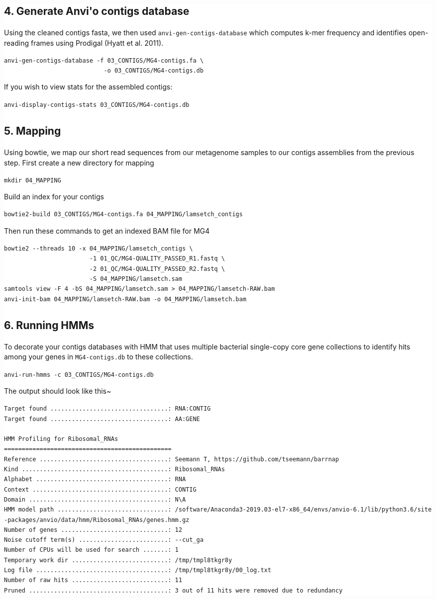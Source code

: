 ## 4. Generate Anvi'o contigs database
Using the cleaned contigs fasta, we then used `anvi-gen-contigs-database` which computes k-mer frequency and identifies open-reading frames using Prodigal (Hyatt et al. 2011).
```
anvi-gen-contigs-database -f 03_CONTIGS/MG4-contigs.fa \
                            -o 03_CONTIGS/MG4-contigs.db
```

If you wish to view stats for the assembled contigs:
```
anvi-display-contigs-stats 03_CONTIGS/MG4-contigs.db
```

## 5. Mapping
Using bowtie, we map our short read sequences from our metagenome samples to our contigs assemblies from the previous step. First create a new directory for mapping
```
mkdir 04_MAPPING
```
Build an index for your contigs

```
bowtie2-build 03_CONTIGS/MG4-contigs.fa 04_MAPPING/lamsetch_contigs
```
Then run these commands to get an indexed BAM file for MG4
```
bowtie2 --threads 10 -x 04_MAPPING/lamsetch_contigs \
                        -1 01_QC/MG4-QUALITY_PASSED_R1.fastq \
                        -2 01_QC/MG4-QUALITY_PASSED_R2.fastq \
                        -S 04_MAPPING/lamsetch.sam
samtools view -F 4 -bS 04_MAPPING/lamsetch.sam > 04_MAPPING/lamsetch-RAW.bam
anvi-init-bam 04_MAPPING/lamsetch-RAW.bam -o 04_MAPPING/lamsetch.bam
```

## 6. Running HMMs
To decorate your contigs databases with HMM that uses multiple bacterial single-copy core gene collections to identify hits among your genes in `MG4-contigs.db` to these collections.
```
anvi-run-hmms -c 03_CONTIGS/MG4-contigs.db
```
The output should look like this~
```
Target found .................................: RNA:CONTIG                                                                   
Target found .................................: AA:GENE                                                                      
                                                                                                                             
HMM Profiling for Ribosomal_RNAs
===============================================
Reference ....................................: Seemann T, https://github.com/tseemann/barrnap
Kind .........................................: Ribosomal_RNAs
Alphabet .....................................: RNA
Context ......................................: CONTIG
Domain .......................................: N\A
HMM model path ...............................: /software/Anaconda3-2019.03-el7-x86_64/envs/anvio-6.1/lib/python3.6/site-packages/anvio/data/hmm/Ribosomal_RNAs/genes.hmm.gz
Number of genes ..............................: 12
Noise cutoff term(s) .........................: --cut_ga
Number of CPUs will be used for search .......: 1
Temporary work dir ...........................: /tmp/tmpl8tkgr8y
Log file .....................................: /tmp/tmpl8tkgr8y/00_log.txt
Number of raw hits ...........................: 11                                                                           
Pruned .......................................: 3 out of 11 hits were removed due to redundancy
```